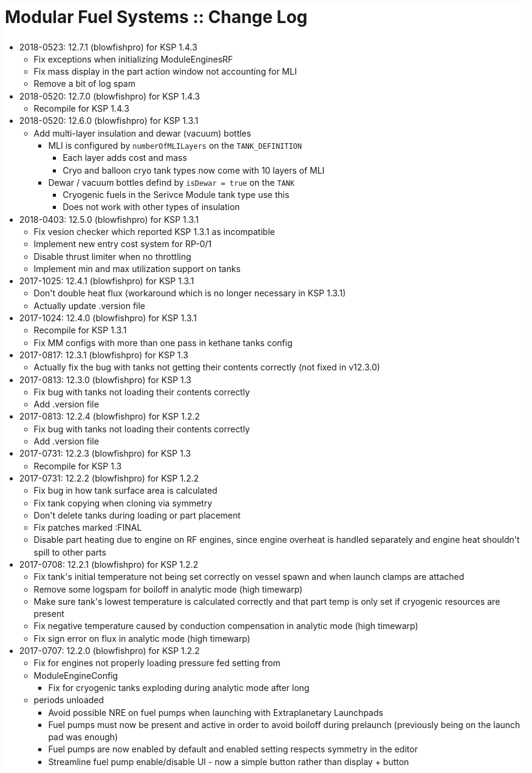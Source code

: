 # Modular Fuel Systems :: Change Log

* 2018-0523: 12.7.1 (blowfishpro) for KSP 1.4.3
	+ Fix exceptions when initializing ModuleEnginesRF
	+ Fix mass display in the part action window not accounting for MLI
	+ Remove a bit of log spam
* 2018-0520: 12.7.0 (blowfishpro) for KSP 1.4.3
	+ Recompile for KSP 1.4.3
* 2018-0520: 12.6.0 (blowfishpro) for KSP 1.3.1
	+ Add multi-layer insulation and dewar (vacuum) bottles
		- MLI is configured by `numberOfMLILayers` on the `TANK_DEFINITION`
			- Each layer adds cost and mass
			- Cryo and balloon cryo tank types now come with 10 layers of MLI
		- Dewar / vacuum bottles defind by `isDewar = true` on the `TANK`
			- Cryogenic fuels in the Serivce Module tank type use this
			- Does not work with other types of insulation
* 2018-0403: 12.5.0 (blowfishpro) for KSP 1.3.1
	+ Fix vesion checker which reported KSP 1.3.1 as incompatible
	+ Implement new entry cost system for RP-0/1
	+ Disable thrust limiter when no throttling
	+ Implement min and max utilization support on tanks
* 2017-1025: 12.4.1 (blowfishpro) for KSP 1.3.1
	+ Don't double heat flux (workaround which is no longer necessary in KSP 1.3.1)
	+ Actually update .version file
* 2017-1024: 12.4.0 (blowfishpro) for KSP 1.3.1
	+ Recompile for KSP 1.3.1
	+ Fix MM configs with more than one pass in kethane tanks config
* 2017-0817: 12.3.1 (blowfishpro) for KSP 1.3
	+ Actually fix the bug with tanks not getting their contents correctly (not fixed in v12.3.0)
* 2017-0813: 12.3.0 (blowfishpro) for KSP 1.3
	+ Fix bug with tanks not loading their contents correctly
	+ Add .version file
* 2017-0813: 12.2.4 (blowfishpro) for KSP 1.2.2
	+ Fix bug with tanks not loading their contents correctly
	+ Add .version file
* 2017-0731: 12.2.3 (blowfishpro) for KSP 1.3
	+ Recompile for KSP 1.3
* 2017-0731: 12.2.2 (blowfishpro) for KSP 1.2.2
	+ Fix bug in how tank surface area is calculated
	+ Fix tank copying when cloning via symmetry
	+ Don't delete tanks during loading or part placement
	+ Fix patches marked :FINAL
	+ Disable part heating due to engine on RF engines, since engine overheat is handled separately and engine heat shouldn't spill to other parts
* 2017-0708: 12.2.1 (blowfishpro) for KSP 1.2.2
	+ Fix tank's initial temperature not being set correctly on vessel spawn and when launch clamps are attached
	+ Remove some logspam for boiloff in analytic mode (high timewarp)
	+ Make sure tank's lowest temperature is calculated correctly and that part temp is only set if cryogenic resources are present
	+ Fix negative temperature caused by conduction compensation in analytic mode (high timewarp)
	+ Fix sign error on flux in analytic mode (high timewarp)
* 2017-0707: 12.2.0 (blowfishpro) for KSP 1.2.2
	+ Fix for engines not properly loading pressure fed setting from
	+ ModuleEngineConfig
		- Fix for cryogenic tanks exploding during analytic mode after long
	+ periods unloaded
		- Avoid possible NRE on fuel pumps when launching with Extraplanetary Launchpads
		- Fuel pumps must now be present and active in order to avoid boiloff during prelaunch (previously being on the launch pad was enough)
		- Fuel pumps are now enabled by default and enabled setting respects symmetry in the editor
		- Streamline fuel pump enable/disable UI - now a simple button rather than display + button